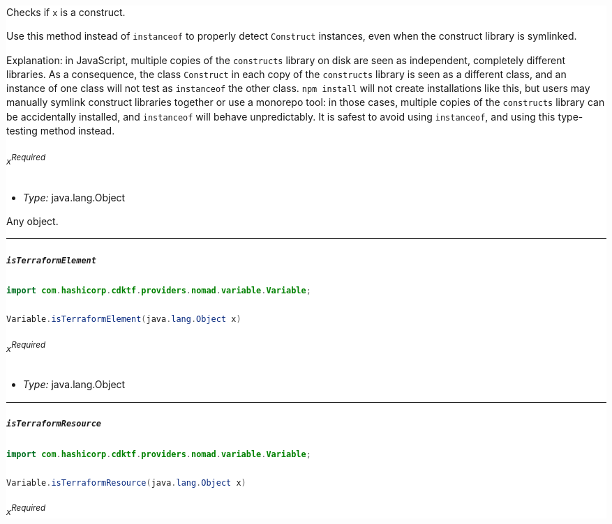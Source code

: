 Checks if `x` is a construct.

Use this method instead of `instanceof` to properly detect `Construct`
instances, even when the construct library is symlinked.

Explanation: in JavaScript, multiple copies of the `constructs` library on
disk are seen as independent, completely different libraries. As a
consequence, the class `Construct` in each copy of the `constructs` library
is seen as a different class, and an instance of one class will not test as
`instanceof` the other class. `npm install` will not create installations
like this, but users may manually symlink construct libraries together or
use a monorepo tool: in those cases, multiple copies of the `constructs`
library can be accidentally installed, and `instanceof` will behave
unpredictably. It is safest to avoid using `instanceof`, and using
this type-testing method instead.

###### `x`<sup>Required</sup> <a name="x" id="@cdktf/provider-nomad.variable.Variable.isConstruct.parameter.x"></a>

- *Type:* java.lang.Object

Any object.

---

##### `isTerraformElement` <a name="isTerraformElement" id="@cdktf/provider-nomad.variable.Variable.isTerraformElement"></a>

```java
import com.hashicorp.cdktf.providers.nomad.variable.Variable;

Variable.isTerraformElement(java.lang.Object x)
```

###### `x`<sup>Required</sup> <a name="x" id="@cdktf/provider-nomad.variable.Variable.isTerraformElement.parameter.x"></a>

- *Type:* java.lang.Object

---

##### `isTerraformResource` <a name="isTerraformResource" id="@cdktf/provider-nomad.variable.Variable.isTerraformResource"></a>

```java
import com.hashicorp.cdktf.providers.nomad.variable.Variable;

Variable.isTerraformResource(java.lang.Object x)
```

###### `x`<sup>Required</sup> <a name="x" id="@cdktf/provider-nomad.variable.Variable.isTerraformResource.parameter.x"></a>
